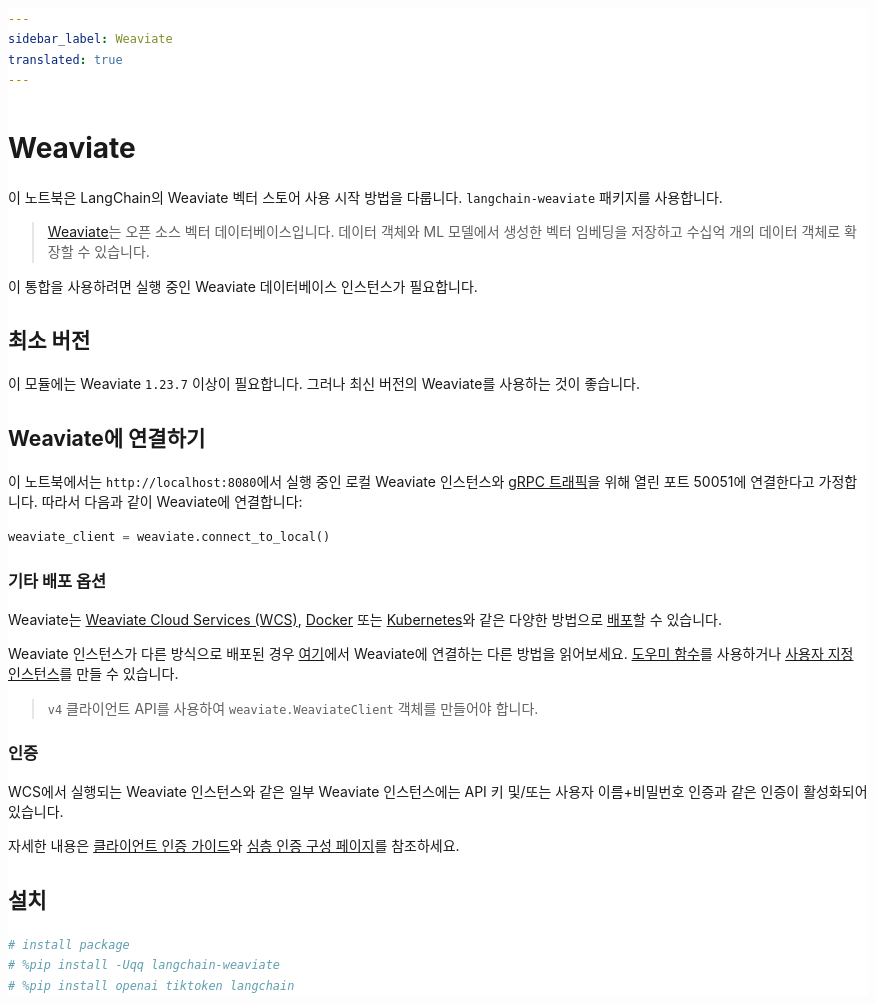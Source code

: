 ```yaml
---
sidebar_label: Weaviate
translated: true
---
```


# Weaviate

이 노트북은 LangChain의 Weaviate 벡터 스토어 사용 시작 방법을 다룹니다. `langchain-weaviate` 패키지를 사용합니다.

> [Weaviate](https://weaviate.io/)는 오픈 소스 벡터 데이터베이스입니다. 데이터 객체와 ML 모델에서 생성한 벡터 임베딩을 저장하고 수십억 개의 데이터 객체로 확장할 수 있습니다.

이 통합을 사용하려면 실행 중인 Weaviate 데이터베이스 인스턴스가 필요합니다.

## 최소 버전

이 모듈에는 Weaviate `1.23.7` 이상이 필요합니다. 그러나 최신 버전의 Weaviate를 사용하는 것이 좋습니다.

## Weaviate에 연결하기

이 노트북에서는 `http://localhost:8080`에서 실행 중인 로컬 Weaviate 인스턴스와 [gRPC 트래픽](https://weaviate.io/blog/grpc-performance-improvements)을 위해 열린 포트 50051에 연결한다고 가정합니다. 따라서 다음과 같이 Weaviate에 연결합니다:

```python
weaviate_client = weaviate.connect_to_local()
```

### 기타 배포 옵션

Weaviate는 [Weaviate Cloud Services (WCS)](https://console.weaviate.cloud), [Docker](https://weaviate.io/developers/weaviate/installation/docker-compose) 또는 [Kubernetes](https://weaviate.io/developers/weaviate/installation/kubernetes)와 같은 다양한 방법으로 [배포](https://weaviate.io/developers/weaviate/starter-guides/which-weaviate)할 수 있습니다.

Weaviate 인스턴스가 다른 방식으로 배포된 경우 [여기](https://weaviate.io/developers/weaviate/client-libraries/python#instantiate-a-client)에서 Weaviate에 연결하는 다른 방법을 읽어보세요. [도우미 함수](https://weaviate.io/developers/weaviate/client-libraries/python#python-client-v4-helper-functions)를 사용하거나 [사용자 지정 인스턴스](https://weaviate.io/developers/weaviate/client-libraries/python#python-client-v4-explicit-connection)를 만들 수 있습니다.

> `v4` 클라이언트 API를 사용하여 `weaviate.WeaviateClient` 객체를 만들어야 합니다.

### 인증

WCS에서 실행되는 Weaviate 인스턴스와 같은 일부 Weaviate 인스턴스에는 API 키 및/또는 사용자 이름+비밀번호 인증과 같은 인증이 활성화되어 있습니다.

자세한 내용은 [클라이언트 인증 가이드](https://weaviate.io/developers/weaviate/client-libraries/python#authentication)와 [심층 인증 구성 페이지](https://weaviate.io/developers/weaviate/configuration/authentication)를 참조하세요.

## 설치

```python
# install package
# %pip install -Uqq langchain-weaviate
# %pip install openai tiktoken langchain
```
